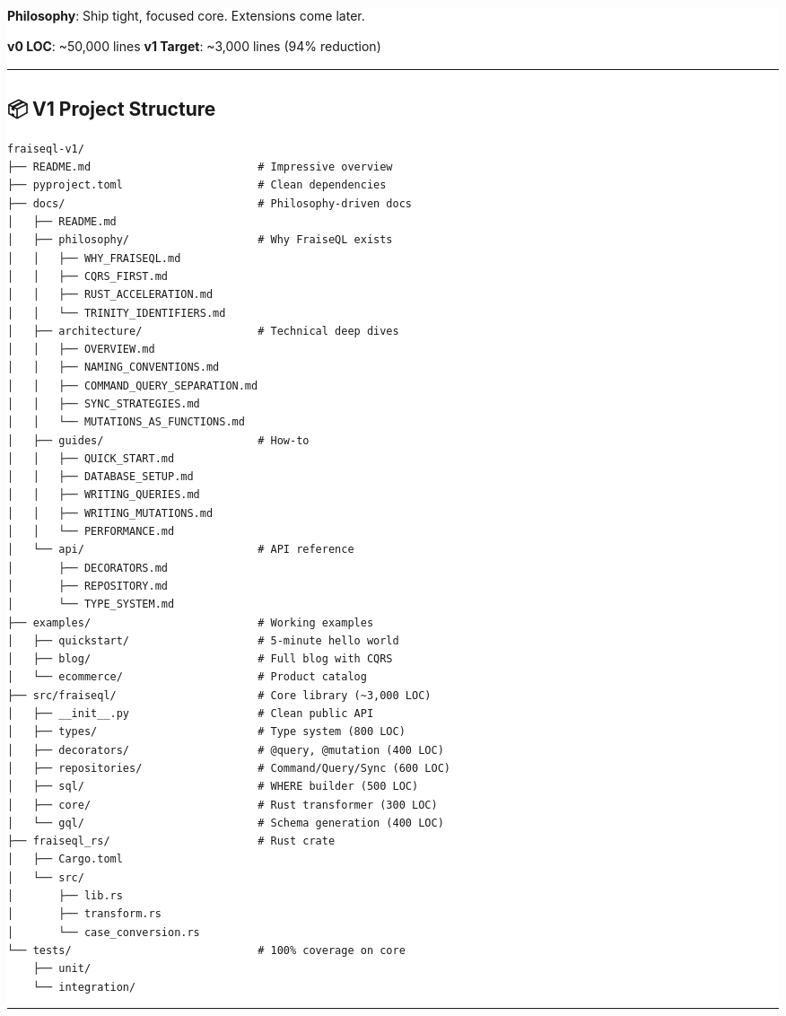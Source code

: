 **Philosophy**: Ship tight, focused core. Extensions come later.

**v0 LOC**: ~50,000 lines
**v1 Target**: ~3,000 lines (94% reduction)

---

## 📦 V1 Project Structure

```
fraiseql-v1/
├── README.md                          # Impressive overview
├── pyproject.toml                     # Clean dependencies
├── docs/                              # Philosophy-driven docs
│   ├── README.md
│   ├── philosophy/                    # Why FraiseQL exists
│   │   ├── WHY_FRAISEQL.md
│   │   ├── CQRS_FIRST.md
│   │   ├── RUST_ACCELERATION.md
│   │   └── TRINITY_IDENTIFIERS.md
│   ├── architecture/                  # Technical deep dives
│   │   ├── OVERVIEW.md
│   │   ├── NAMING_CONVENTIONS.md
│   │   ├── COMMAND_QUERY_SEPARATION.md
│   │   ├── SYNC_STRATEGIES.md
│   │   └── MUTATIONS_AS_FUNCTIONS.md
│   ├── guides/                        # How-to
│   │   ├── QUICK_START.md
│   │   ├── DATABASE_SETUP.md
│   │   ├── WRITING_QUERIES.md
│   │   ├── WRITING_MUTATIONS.md
│   │   └── PERFORMANCE.md
│   └── api/                           # API reference
│       ├── DECORATORS.md
│       ├── REPOSITORY.md
│       └── TYPE_SYSTEM.md
├── examples/                          # Working examples
│   ├── quickstart/                    # 5-minute hello world
│   ├── blog/                          # Full blog with CQRS
│   └── ecommerce/                     # Product catalog
├── src/fraiseql/                      # Core library (~3,000 LOC)
│   ├── __init__.py                    # Clean public API
│   ├── types/                         # Type system (800 LOC)
│   ├── decorators/                    # @query, @mutation (400 LOC)
│   ├── repositories/                  # Command/Query/Sync (600 LOC)
│   ├── sql/                           # WHERE builder (500 LOC)
│   ├── core/                          # Rust transformer (300 LOC)
│   └── gql/                           # Schema generation (400 LOC)
├── fraiseql_rs/                       # Rust crate
│   ├── Cargo.toml
│   └── src/
│       ├── lib.rs
│       ├── transform.rs
│       └── case_conversion.rs
└── tests/                             # 100% coverage on core
    ├── unit/
    └── integration/
```

---